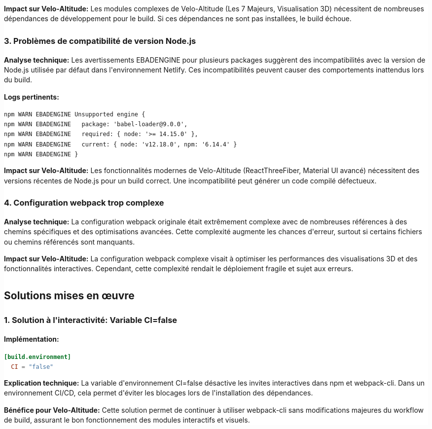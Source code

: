 **Impact sur Velo-Altitude:**
Les modules complexes de Velo-Altitude (Les 7 Majeurs, Visualisation 3D) nécessitent de nombreuses dépendances de développement pour le build. Si ces dépendances ne sont pas installées, le build échoue.

### 3. Problèmes de compatibilité de version Node.js

**Analyse technique:**
Les avertissements EBADENGINE pour plusieurs packages suggèrent des incompatibilités avec la version de Node.js utilisée par défaut dans l'environnement Netlify. Ces incompatibilités peuvent causer des comportements inattendus lors du build.

**Logs pertinents:**
```
npm WARN EBADENGINE Unsupported engine {
npm WARN EBADENGINE   package: 'babel-loader@9.0.0',
npm WARN EBADENGINE   required: { node: '>= 14.15.0' },
npm WARN EBADENGINE   current: { node: 'v12.18.0', npm: '6.14.4' }
npm WARN EBADENGINE }
```

**Impact sur Velo-Altitude:**
Les fonctionnalités modernes de Velo-Altitude (ReactThreeFiber, Material UI avancé) nécessitent des versions récentes de Node.js pour un build correct. Une incompatibilité peut générer un code compilé défectueux.

### 4. Configuration webpack trop complexe

**Analyse technique:**
La configuration webpack originale était extrêmement complexe avec de nombreuses références à des chemins spécifiques et des optimisations avancées. Cette complexité augmente les chances d'erreur, surtout si certains fichiers ou chemins référencés sont manquants.

**Impact sur Velo-Altitude:**
La configuration webpack complexe visait à optimiser les performances des visualisations 3D et des fonctionnalités interactives. Cependant, cette complexité rendait le déploiement fragile et sujet aux erreurs.

## Solutions mises en œuvre

### 1. Solution à l'interactivité: Variable CI=false

**Implémentation:**
```toml
[build.environment]
  CI = "false"
```

**Explication technique:**
La variable d'environnement CI=false désactive les invites interactives dans npm et webpack-cli. Dans un environnement CI/CD, cela permet d'éviter les blocages lors de l'installation des dépendances.

**Bénéfice pour Velo-Altitude:**
Cette solution permet de continuer à utiliser webpack-cli sans modifications majeures du workflow de build, assurant le bon fonctionnement des modules interactifs et visuels.
